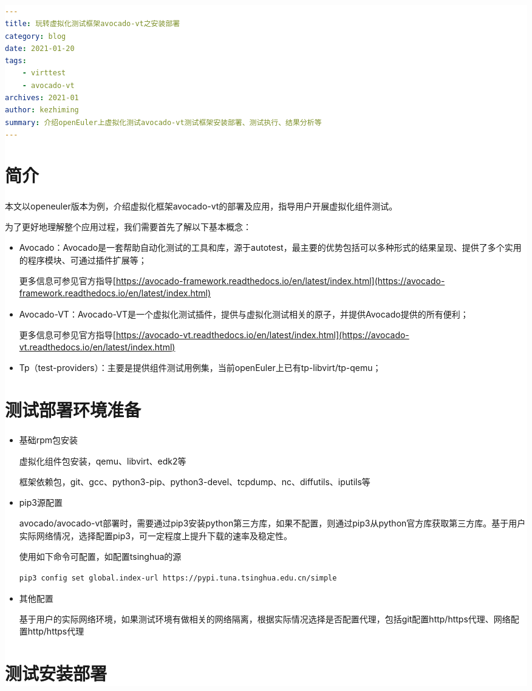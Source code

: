 ```yaml
---
title: 玩转虚拟化测试框架avocado-vt之安装部署
category: blog 
date: 2021-01-20
tags:     
    - virttest 
    - avocado-vt    
archives: 2021-01
author: kezhiming
summary: 介绍openEuler上虚拟化测试avocado-vt测试框架安装部署、测试执行、结果分析等
---
```


#  简介 

  本文以openeuler版本为例，介绍虚拟化框架avocado-vt的部署及应用，指导用户开展虚拟化组件测试。

  为了更好地理解整个应用过程，我们需要首先了解以下基本概念：

- Avocado：Avocado是一套帮助自动化测试的工具和库，源于autotest，最主要的优势包括可以多种形式的结果呈现、提供了多个实用的程序模块、可通过插件扩展等；
  
  更多信息可参见官方指导[https://avocado-framework.readthedocs.io/en/latest/index.html](https://avocado-framework.readthedocs.io/en/latest/index.html)

- Avocado-VT：Avocado-VT是一个虚拟化测试插件，提供与虚拟化测试相关的原子，并提供Avocado提供的所有便利；
  
  更多信息可参见官方指导[https://avocado-vt.readthedocs.io/en/latest/index.html](https://avocado-vt.readthedocs.io/en/latest/index.html)
 
- Tp（test-providers）：主要是提供组件测试用例集，当前openEuler上已有tp-libvirt/tp-qemu；

  
#  测试部署环境准备

- 基础rpm包安装

  虚拟化组件包安装，qemu、libvirt、edk2等
  
  框架依赖包，git、gcc、python3-pip、python3-devel、tcpdump、nc、diffutils、iputils等
  
- pip3源配置

  avocado/avocado-vt部署时，需要通过pip3安装python第三方库，如果不配置，则通过pip3从python官方库获取第三方库。基于用户实际网络情况，选择配置pip3，可一定程度上提升下载的速率及稳定性。
  
  使用如下命令可配置，如配置tsinghua的源
  
  ```
  pip3 config set global.index-url https://pypi.tuna.tsinghua.edu.cn/simple
  ```
  
- 其他配置

  基于用户的实际网络环境，如果测试环境有做相关的网络隔离，根据实际情况选择是否配置代理，包括git配置http/https代理、网络配置http/https代理

#  测试安装部署
